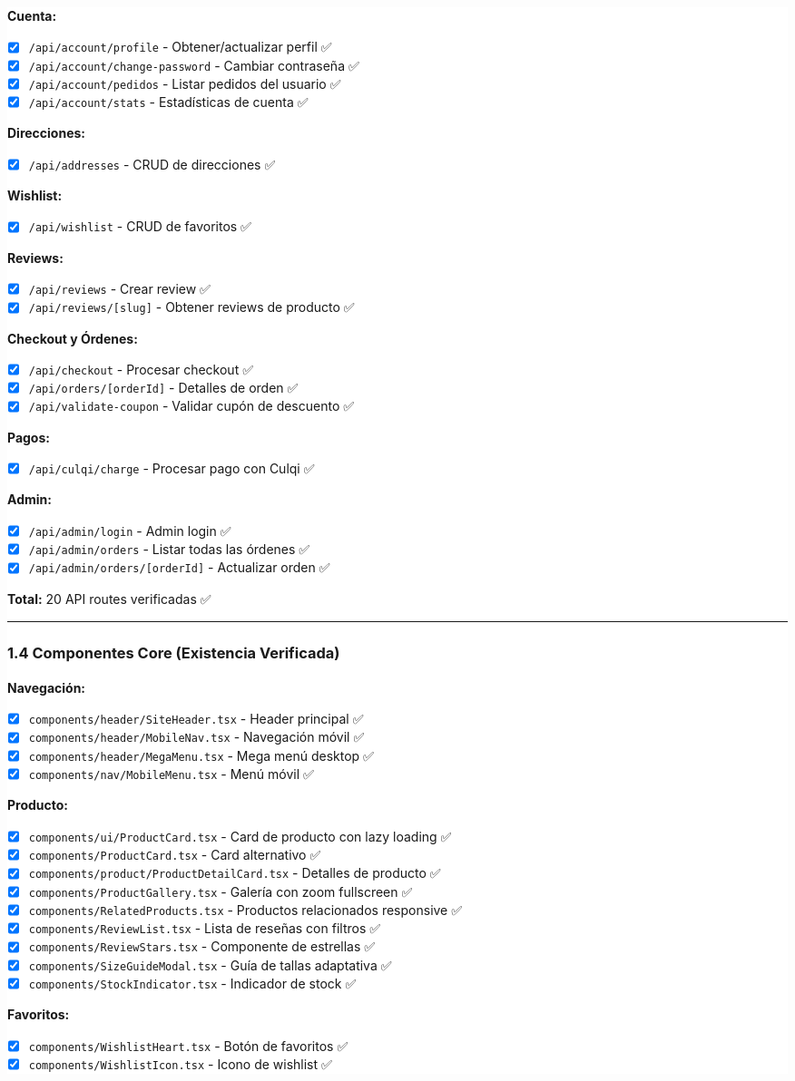 **Cuenta:**
- [x] `/api/account/profile` - Obtener/actualizar perfil ✅
- [x] `/api/account/change-password` - Cambiar contraseña ✅
- [x] `/api/account/pedidos` - Listar pedidos del usuario ✅
- [x] `/api/account/stats` - Estadísticas de cuenta ✅

**Direcciones:**
- [x] `/api/addresses` - CRUD de direcciones ✅

**Wishlist:**
- [x] `/api/wishlist` - CRUD de favoritos ✅

**Reviews:**
- [x] `/api/reviews` - Crear review ✅
- [x] `/api/reviews/[slug]` - Obtener reviews de producto ✅

**Checkout y Órdenes:**
- [x] `/api/checkout` - Procesar checkout ✅
- [x] `/api/orders/[orderId]` - Detalles de orden ✅
- [x] `/api/validate-coupon` - Validar cupón de descuento ✅

**Pagos:**
- [x] `/api/culqi/charge` - Procesar pago con Culqi ✅

**Admin:**
- [x] `/api/admin/login` - Admin login ✅
- [x] `/api/admin/orders` - Listar todas las órdenes ✅
- [x] `/api/admin/orders/[orderId]` - Actualizar orden ✅

**Total:** 20 API routes verificadas ✅

---

### 1.4 Componentes Core (Existencia Verificada)

**Navegación:**
- [x] `components/header/SiteHeader.tsx` - Header principal ✅
- [x] `components/header/MobileNav.tsx` - Navegación móvil ✅
- [x] `components/header/MegaMenu.tsx` - Mega menú desktop ✅
- [x] `components/nav/MobileMenu.tsx` - Menú móvil ✅

**Producto:**
- [x] `components/ui/ProductCard.tsx` - Card de producto con lazy loading ✅
- [x] `components/ProductCard.tsx` - Card alternativo ✅
- [x] `components/product/ProductDetailCard.tsx` - Detalles de producto ✅
- [x] `components/ProductGallery.tsx` - Galería con zoom fullscreen ✅
- [x] `components/RelatedProducts.tsx` - Productos relacionados responsive ✅
- [x] `components/ReviewList.tsx` - Lista de reseñas con filtros ✅
- [x] `components/ReviewStars.tsx` - Componente de estrellas ✅
- [x] `components/SizeGuideModal.tsx` - Guía de tallas adaptativa ✅
- [x] `components/StockIndicator.tsx` - Indicador de stock ✅

**Favoritos:**
- [x] `components/WishlistHeart.tsx` - Botón de favoritos ✅
- [x] `components/WishlistIcon.tsx` - Icono de wishlist ✅
